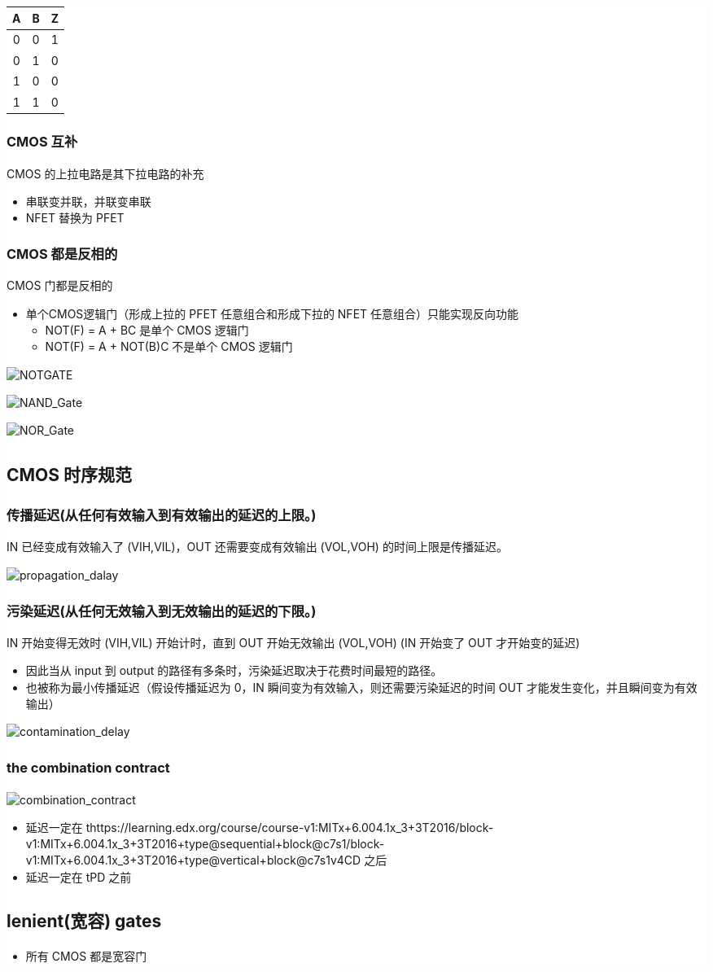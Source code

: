 | A | B | Z |
|:---:|:---:|:---:|
| 0 | 0 | 1 |
| 0 | 1 | 0 |
| 1 | 0 | 0 |
| 1 | 1 | 0 |

### CMOS 互补
CMOS 的上拉电路是其下拉电路的补充
  - 串联变并联，并联变串联
  - NFET 替换为 PFET

### CMOS 都是反相的
CMOS 门都是反相的
- 单个CMOS逻辑门（形成上拉的 PFET 任意组合和形成下拉的 NFET 任意组合）只能实现反向功能
  - NOT(F) = A + BC 是单个 CMOS 逻辑门
  - NOT(F) = A + NOT(B)C 不是单个 CMOS 逻辑门
  
![NOTGATE](../images/NOT_Gate.jpg)

![NAND_Gate](../images/NAND_Gate.jpg)

![NOR_Gate](../images/NOR_GATE.jpg)

## CMOS 时序规范
### 传播延迟(从任何有效输入到有效输出的延迟的上限。)   
IN 已经变成有效输入了 (VIH,VIL)，OUT 还需要变成有效输出 (VOL,VOH) 的时间上限是传播延迟。  

![propagation_dalay](../images/propagation_dalay.png)

### 污染延迟(从任何无效输入到无效输出的延迟的下限。)
IN 开始变得无效时 (VIH,VIL) 开始计时，直到 OUT 开始无效输出 (VOL,VOH) (IN 开始变了 OUT 才开始变的延迟)
- 因此当从 input 到 output 的路径有多条时，污染延迟取决于花费时间最短的路径。
- 也被称为最小传播延迟（假设传播延迟为 0，IN 瞬间变为有效输入，则还需要污染延迟的时间 OUT 才能发生变化，并且瞬间变为有效输出）

![contamination_delay](../images/contamination_delay.png)

### the combination contract
![combination_contract](../images/combination_contract.png)

- 延迟一定在 thttps://learning.edx.org/course/course-v1:MITx+6.004.1x_3+3T2016/block-v1:MITx+6.004.1x_3+3T2016+type@sequential+block@c7s1/block-v1:MITx+6.004.1x_3+3T2016+type@vertical+block@c7s1v4CD 之后
- 延迟一定在 tPD 之前

## lenient(宽容) gates
- 所有 CMOS 都是宽容门
